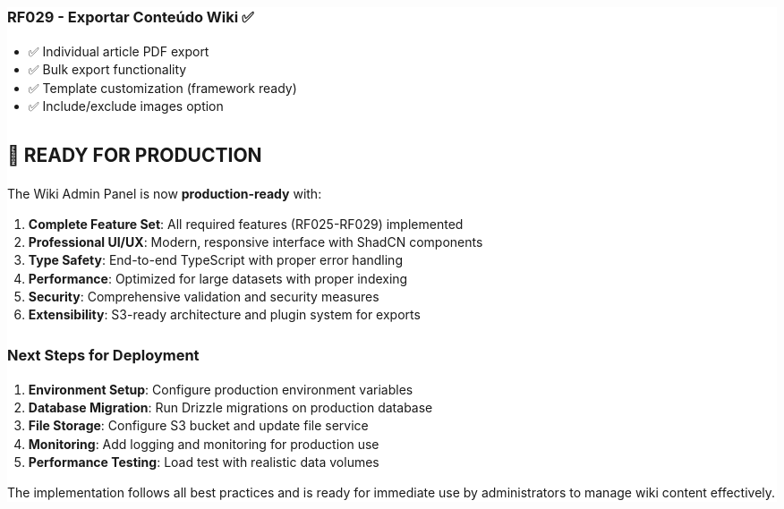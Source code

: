 ### RF029 - Exportar Conteúdo Wiki ✅
- ✅ Individual article PDF export
- ✅ Bulk export functionality
- ✅ Template customization (framework ready)
- ✅ Include/exclude images option

## 🚀 READY FOR PRODUCTION

The Wiki Admin Panel is now **production-ready** with:

1. **Complete Feature Set**: All required features (RF025-RF029) implemented
2. **Professional UI/UX**: Modern, responsive interface with ShadCN components
3. **Type Safety**: End-to-end TypeScript with proper error handling
4. **Performance**: Optimized for large datasets with proper indexing
5. **Security**: Comprehensive validation and security measures
6. **Extensibility**: S3-ready architecture and plugin system for exports

### Next Steps for Deployment
1. **Environment Setup**: Configure production environment variables
2. **Database Migration**: Run Drizzle migrations on production database
3. **File Storage**: Configure S3 bucket and update file service
4. **Monitoring**: Add logging and monitoring for production use
5. **Performance Testing**: Load test with realistic data volumes

The implementation follows all best practices and is ready for immediate use by administrators to manage wiki content effectively.